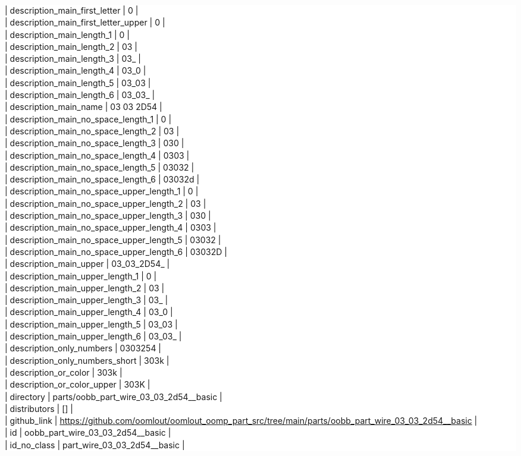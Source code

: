 | description_main_first_letter | 0 |  
| description_main_first_letter_upper | 0 |  
| description_main_length_1 | 0 |  
| description_main_length_2 | 03 |  
| description_main_length_3 | 03_ |  
| description_main_length_4 | 03_0 |  
| description_main_length_5 | 03_03 |  
| description_main_length_6 | 03_03_ |  
| description_main_name | 03 03 2D54  |  
| description_main_no_space_length_1 | 0 |  
| description_main_no_space_length_2 | 03 |  
| description_main_no_space_length_3 | 030 |  
| description_main_no_space_length_4 | 0303 |  
| description_main_no_space_length_5 | 03032 |  
| description_main_no_space_length_6 | 03032d |  
| description_main_no_space_upper_length_1 | 0 |  
| description_main_no_space_upper_length_2 | 03 |  
| description_main_no_space_upper_length_3 | 030 |  
| description_main_no_space_upper_length_4 | 0303 |  
| description_main_no_space_upper_length_5 | 03032 |  
| description_main_no_space_upper_length_6 | 03032D |  
| description_main_upper | 03_03_2D54_ |  
| description_main_upper_length_1 | 0 |  
| description_main_upper_length_2 | 03 |  
| description_main_upper_length_3 | 03_ |  
| description_main_upper_length_4 | 03_0 |  
| description_main_upper_length_5 | 03_03 |  
| description_main_upper_length_6 | 03_03_ |  
| description_only_numbers | 0303254 |  
| description_only_numbers_short | 303k |  
| description_or_color | 303k |  
| description_or_color_upper | 303K |  
| directory | parts/oobb_part_wire_03_03_2d54__basic |  
| distributors | [] |  
| github_link | https://github.com/oomlout/oomlout_oomp_part_src/tree/main/parts/oobb_part_wire_03_03_2d54__basic |  
| id | oobb_part_wire_03_03_2d54__basic |  
| id_no_class | part_wire_03_03_2d54__basic |  